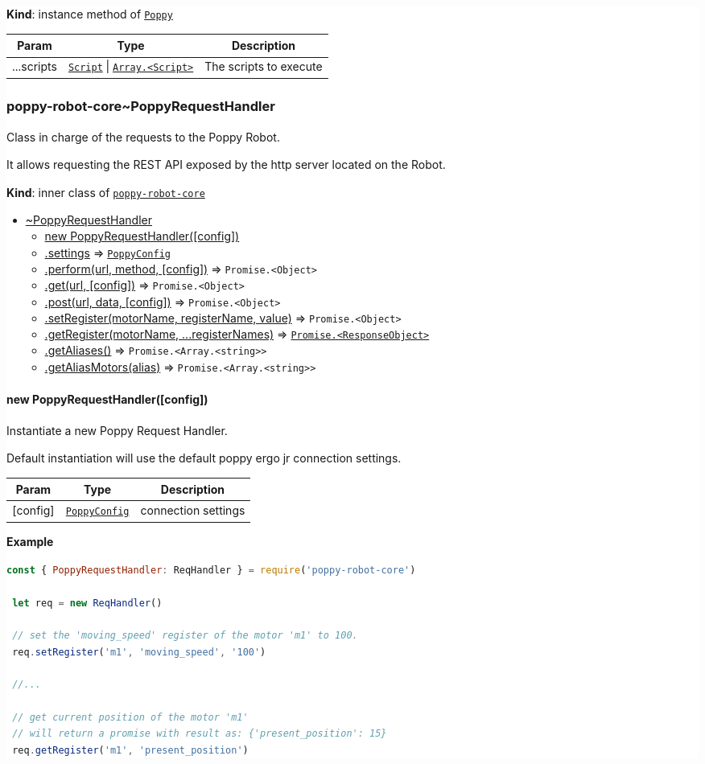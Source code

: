 **Kind**: instance method of [<code>Poppy</code>](#module_poppy-robot-core..Poppy)  

| Param | Type | Description |
| --- | --- | --- |
| ...scripts | [<code>Script</code>](#module_poppy-robot-core..Script) \| [<code>Array.&lt;Script&gt;</code>](#module_poppy-robot-core..Script) | The scripts to execute |

<a name="module_poppy-robot-core..PoppyRequestHandler"></a>

### poppy-robot-core~PoppyRequestHandler
Class in charge of the requests to the Poppy Robot.

It allows requesting the REST API exposed by the http server located on
the Robot.

**Kind**: inner class of [<code>poppy-robot-core</code>](#module_poppy-robot-core)  

* [~PoppyRequestHandler](#module_poppy-robot-core..PoppyRequestHandler)
    * [new PoppyRequestHandler([config])](#new_module_poppy-robot-core..PoppyRequestHandler_new)
    * [.settings](#module_poppy-robot-core..PoppyRequestHandler+settings) ⇒ [<code>PoppyConfig</code>](#module_poppy-robot-core..PoppyConfig)
    * [.perform(url, method, [config])](#module_poppy-robot-core..PoppyRequestHandler+perform) ⇒ <code>Promise.&lt;Object&gt;</code>
    * [.get(url, [config])](#module_poppy-robot-core..PoppyRequestHandler+get) ⇒ <code>Promise.&lt;Object&gt;</code>
    * [.post(url, data, [config])](#module_poppy-robot-core..PoppyRequestHandler+post) ⇒ <code>Promise.&lt;Object&gt;</code>
    * [.setRegister(motorName, registerName, value)](#module_poppy-robot-core..PoppyRequestHandler+setRegister) ⇒ <code>Promise.&lt;Object&gt;</code>
    * [.getRegister(motorName, ...registerNames)](#module_poppy-robot-core..PoppyRequestHandler+getRegister) ⇒ [<code>Promise.&lt;ResponseObject&gt;</code>](#module_poppy-robot-core..ResponseObject)
    * [.getAliases()](#module_poppy-robot-core..PoppyRequestHandler+getAliases) ⇒ <code>Promise.&lt;Array.&lt;string&gt;&gt;</code>
    * [.getAliasMotors(alias)](#module_poppy-robot-core..PoppyRequestHandler+getAliasMotors) ⇒ <code>Promise.&lt;Array.&lt;string&gt;&gt;</code>

<a name="new_module_poppy-robot-core..PoppyRequestHandler_new"></a>

#### new PoppyRequestHandler([config])
Instantiate a new Poppy Request Handler.

Default instantiation will use the default poppy ergo jr connection
settings.


| Param | Type | Description |
| --- | --- | --- |
| [config] | [<code>PoppyConfig</code>](#module_poppy-robot-core..PoppyConfig) | connection settings |

**Example**  
```js
const { PoppyRequestHandler: ReqHandler } = require('poppy-robot-core')

 let req = new ReqHandler()

 // set the 'moving_speed' register of the motor 'm1' to 100.
 req.setRegister('m1', 'moving_speed', '100')

 //...

 // get current position of the motor 'm1'
 // will return a promise with result as: {'present_position': 15}
 req.getRegister('m1', 'present_position')
```
<a name="module_poppy-robot-core..PoppyRequestHandler+settings"></a>
